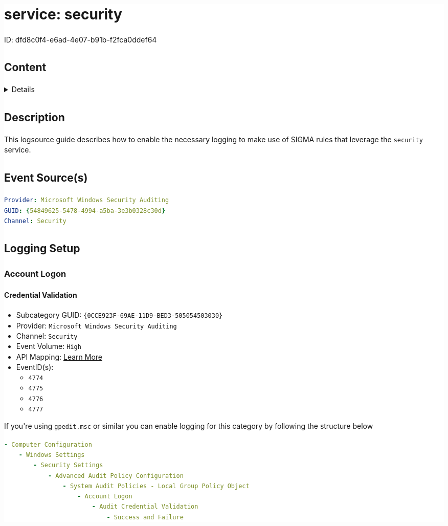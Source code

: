 # service: security

ID: dfd8c0f4-e6ad-4e07-b91b-f2fca0ddef64

## Content

<details><summary>Details</summary></details>

## Description

This logsource guide describes how to enable the necessary logging to make use of SIGMA rules that leverage the `security` service.

## Event Source(s)

```yml
Provider: Microsoft Windows Security Auditing
GUID: {54849625-5478-4994-a5ba-3e3b0328c30d}
Channel: Security
```

## Logging Setup

### Account Logon

#### Credential Validation

- Subcategory GUID: `{0CCE923F-69AE-11D9-BED3-505054503030}`
- Provider: `Microsoft Windows Security Auditing`
- Channel: `Security`
- Event Volume: `High`
- API Mapping: [Learn More](https://github.com/jsecurity101/TelemetrySource/tree/main/Microsoft-Windows-Security-Auditing)
- EventID(s):
  - `4774`
  - `4775`
  - `4776`
  - `4777`

If you're using `gpedit.msc` or similar you can enable logging for this category by following the structure below

```yml
- Computer Configuration
    - Windows Settings
        - Security Settings
            - Advanced Audit Policy Configuration
                - System Audit Policies - Local Group Policy Object
                    - Account Logon
                        - Audit Credential Validation
                            - Success and Failure
```
